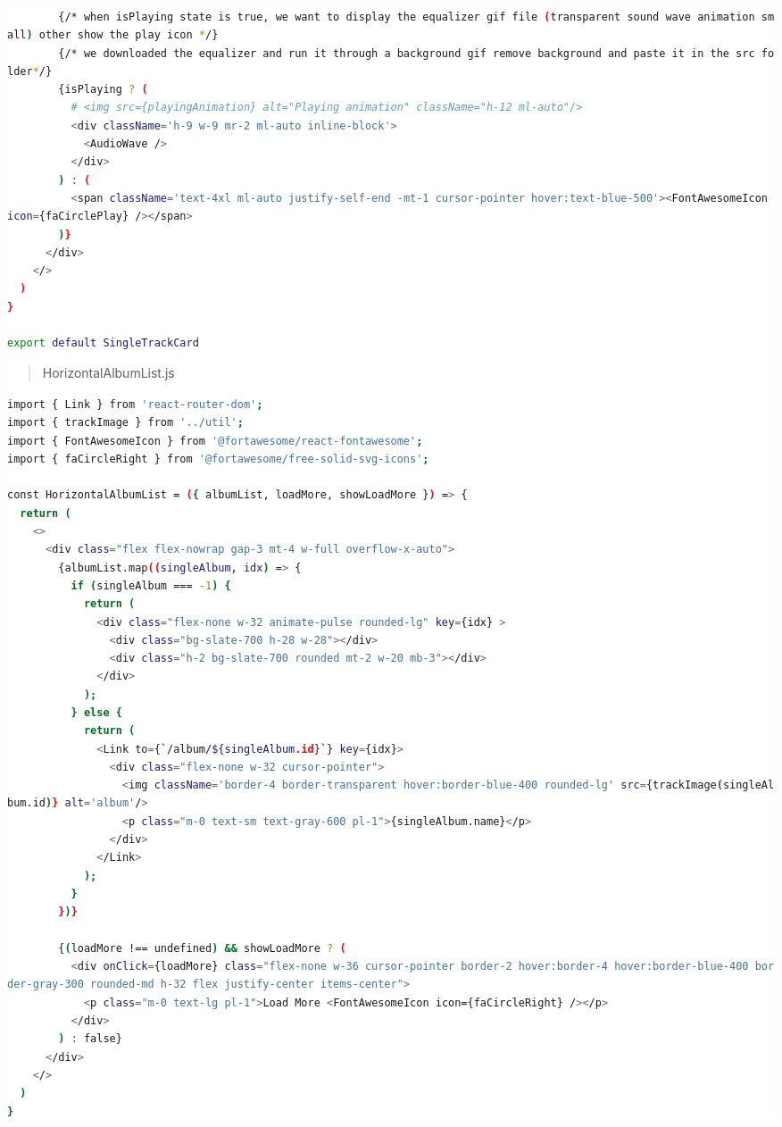 ```bash
        {/* when isPlaying state is true, we want to display the equalizer gif file (transparent sound wave animation small) other show the play icon */}
        {/* we downloaded the equalizer and run it through a background gif remove background and paste it in the src folder*/}
        {isPlaying ? (
          # <img src={playingAnimation} alt="Playing animation" className="h-12 ml-auto"/>
          <div className='h-9 w-9 mr-2 ml-auto inline-block'>
            <AudioWave />
          </div>
        ) : (
          <span className='text-4xl ml-auto justify-self-end -mt-1 cursor-pointer hover:text-blue-500'><FontAwesomeIcon icon={faCirclePlay} /></span>
        )}
      </div>
    </>
  )
}

export default SingleTrackCard
```

> HorizontalAlbumList.js
```bash
import { Link } from 'react-router-dom';
import { trackImage } from '../util';
import { FontAwesomeIcon } from '@fortawesome/react-fontawesome';
import { faCircleRight } from '@fortawesome/free-solid-svg-icons';

const HorizontalAlbumList = ({ albumList, loadMore, showLoadMore }) => {
  return (
    <>
      <div class="flex flex-nowrap gap-3 mt-4 w-full overflow-x-auto">
        {albumList.map((singleAlbum, idx) => {
          if (singleAlbum === -1) {
            return (
              <div class="flex-none w-32 animate-pulse rounded-lg" key={idx} >
                <div class="bg-slate-700 h-28 w-28"></div>
                <div class="h-2 bg-slate-700 rounded mt-2 w-20 mb-3"></div>
              </div>
            );
          } else {
            return (
              <Link to={`/album/${singleAlbum.id}`} key={idx}>
                <div class="flex-none w-32 cursor-pointer">
                  <img className='border-4 border-transparent hover:border-blue-400 rounded-lg' src={trackImage(singleAlbum.id)} alt='album'/>
                  <p class="m-0 text-sm text-gray-600 pl-1">{singleAlbum.name}</p>
                </div>
              </Link>
            );
          }
        })}

        {(loadMore !== undefined) && showLoadMore ? (
          <div onClick={loadMore} class="flex-none w-36 cursor-pointer border-2 hover:border-4 hover:border-blue-400 border-gray-300 rounded-md h-32 flex justify-center items-center">
            <p class="m-0 text-lg pl-1">Load More <FontAwesomeIcon icon={faCircleRight} /></p>
          </div>
        ) : false}
      </div>
    </>
  )
}

```